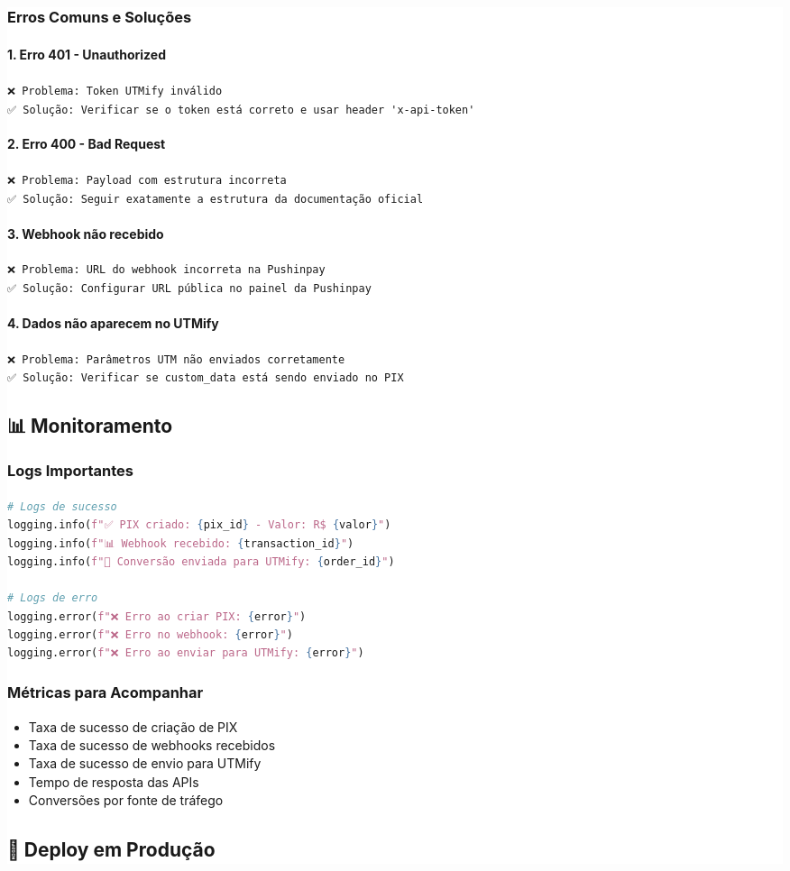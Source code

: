 ### Erros Comuns e Soluções

#### 1. Erro 401 - Unauthorized
```
❌ Problema: Token UTMify inválido
✅ Solução: Verificar se o token está correto e usar header 'x-api-token'
```

#### 2. Erro 400 - Bad Request
```
❌ Problema: Payload com estrutura incorreta
✅ Solução: Seguir exatamente a estrutura da documentação oficial
```

#### 3. Webhook não recebido
```
❌ Problema: URL do webhook incorreta na Pushinpay
✅ Solução: Configurar URL pública no painel da Pushinpay
```

#### 4. Dados não aparecem no UTMify
```
❌ Problema: Parâmetros UTM não enviados corretamente
✅ Solução: Verificar se custom_data está sendo enviado no PIX
```

## 📊 Monitoramento

### Logs Importantes

```python
# Logs de sucesso
logging.info(f"✅ PIX criado: {pix_id} - Valor: R$ {valor}")
logging.info(f"📊 Webhook recebido: {transaction_id}")
logging.info(f"🎯 Conversão enviada para UTMify: {order_id}")

# Logs de erro
logging.error(f"❌ Erro ao criar PIX: {error}")
logging.error(f"❌ Erro no webhook: {error}")
logging.error(f"❌ Erro ao enviar para UTMify: {error}")
```

### Métricas para Acompanhar

- Taxa de sucesso de criação de PIX
- Taxa de sucesso de webhooks recebidos
- Taxa de sucesso de envio para UTMify
- Tempo de resposta das APIs
- Conversões por fonte de tráfego

## 🚀 Deploy em Produção
